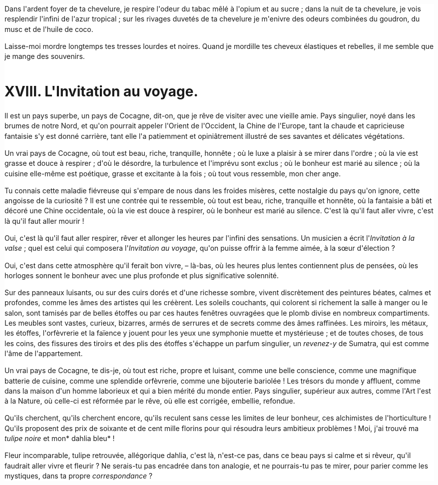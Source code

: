 Dans l'ardent foyer de ta chevelure, je respire l'odeur du tabac mêlé à l'opium et au sucre ; dans la nuit de ta chevelure, je vois resplendir l'infini de l'azur tropical ; sur les rivages duvetés de ta chevelure je m'enivre des odeurs combinées du goudron, du musc et de l'huile de coco.

Laisse-moi mordre longtemps tes tresses lourdes et noires. Quand je mordille tes cheveux élastiques et rebelles, il me semble que je mange des souvenirs.


# XVIII. L'Invitation au voyage.

Il est un pays superbe, un pays de Cocagne, dit-on, que je rêve de visiter avec une vieille amie. Pays singulier, noyé dans les brumes de notre Nord, et qu'on pourrait appeler l'Orient de l'Occident, la Chine de l'Europe, tant la chaude et capricieuse fantaisie s'y est donné carrière, tant elle l'a patiemment et opiniâtrement illustré de ses savantes et délicates végétations.

Un vrai pays de Cocagne, où tout est beau, riche, tranquille, honnête ; où le luxe a plaisir à se mirer dans l'ordre ; où la vie est grasse et douce à respirer ; d'où le désordre, la turbulence et l'imprévu sont exclus ; où le bonheur est marié au silence ; où la cuisine elle-même est poétique, grasse et excitante à la fois ; où tout vous ressemble, mon cher ange.

Tu connais cette maladie fiévreuse qui s'empare de nous dans les froides misères, cette nostalgie du pays qu'on ignore, cette angoisse de la curiosité ? Il est une contrée qui te ressemble, où tout est beau, riche, tranquille et honnête, où la fantaisie a bâti et décoré une Chine occidentale, où la vie est douce à respirer, où le bonheur est marié au silence. C'est là qu'il faut aller vivre, c'est là qu'il faut aller mourir !

Oui, c'est là qu'il faut aller respirer, rêver et allonger les heures par l'infini des sensations. Un musicien a écrit l'*Invitation à la valse* ; quel est celui qui composera l'*Invitation au voyage*, qu'on puisse offrir à la femme aimée, à la sœur d'élection ?

Oui, c'est dans cette atmosphère qu'il ferait bon vivre, – là-bas, où les heures plus lentes contiennent plus de pensées, où les horloges sonnent le bonheur avec une plus profonde et plus significative solennité.

Sur des panneaux luisants, ou sur des cuirs dorés et d'une richesse sombre, vivent discrètement des peintures béates, calmes et profondes, comme les âmes des artistes qui les créèrent. Les soleils couchants, qui colorent si richement la salle à manger ou le salon, sont tamisés par de belles étoffes ou par ces hautes fenêtres ouvragées que le plomb divise en nombreux compartiments. Les meubles sont vastes, curieux, bizarres, armés de serrures et de secrets comme des âmes raffinées. Les miroirs, les métaux, les étoffes, l'orfèvrerie et la faïence y jouent pour les yeux une symphonie muette et mystérieuse ; et de toutes choses, de tous les coins, des fissures des tiroirs et des plis des étoffes s'échappe un parfum singulier, un *revenez-y* de Sumatra, qui est comme l'âme de l'appartement.

Un vrai pays de Cocagne, te dis-je, où tout est riche, propre et luisant, comme une belle conscience, comme une magnifique batterie de cuisine, comme une splendide orfèvrerie, comme une bijouterie bariolée ! Les trésors du monde y affluent, comme dans la maison d'un homme laborieux et qui a bien mérité du monde entier. Pays singulier, supérieur aux autres, comme l'Art l'est à la Nature, où celle-ci est réformée par le rêve, où elle est corrigée, embellie, refondue.

Qu'ils cherchent, qu'ils cherchent encore, qu'ils reculent sans cesse les limites de leur bonheur, ces alchimistes de l'horticulture ! Qu'ils proposent des prix de soixante et de cent mille florins pour qui résoudra leurs ambitieux problèmes ! Moi, j'ai trouvé ma *tulipe noire* et mon* dahlia bleu* !

Fleur incomparable, tulipe retrouvée, allégorique dahlia, c'est là, n'est-ce pas, dans ce beau pays si calme et si rêveur, qu'il faudrait aller vivre et fleurir ? Ne serais-tu pas encadrée dans ton analogie, et ne pourrais-tu pas te mirer, pour parier comme les mystiques, dans ta propre *correspondance* ?
